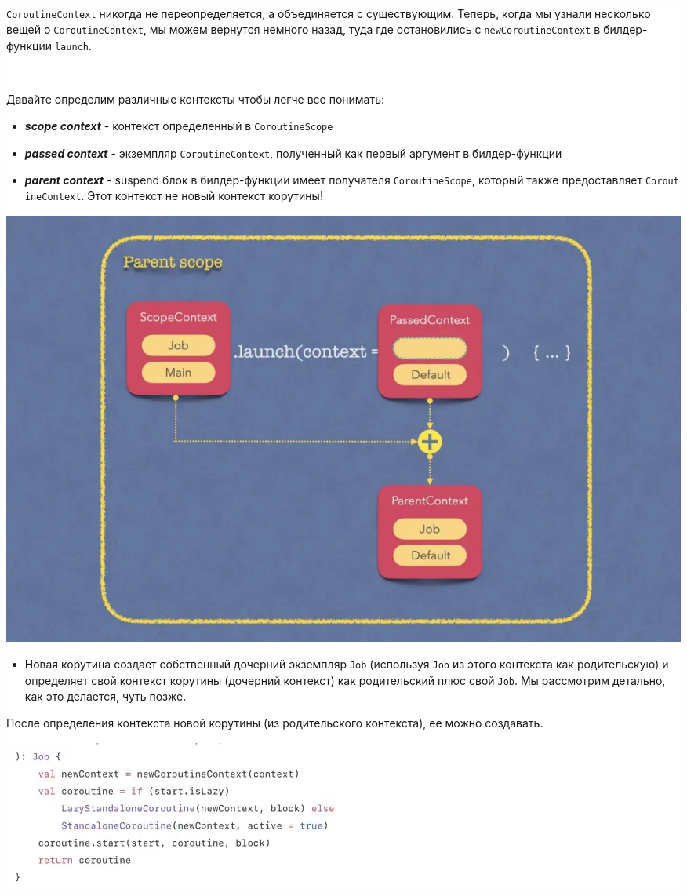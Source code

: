 
`CoroutineContext` никогда не переопределяется, а объединяется с существующим. Теперь, когда мы узнали несколько вещей о `CoroutineContext`, мы можем вернутся немного назад, туда где остановились с `newCoroutineContext` в билдер-функции `launch`.

<br/>

Давайте определим различные контексты чтобы легче все понимать:

* **_scope context_** - контекст определенный в `CoroutineScope`

* **_passed context_** - экземпляр `CoroutineContext`, полученный как первый аргумент в билдер-функции

* **_parent context_** - suspend блок в билдер-функции имеет получателя `CoroutineScope`, который также предоставляет `CoroutineContext`. Этот контекст не новый контекст корутины!

![scope](/images/design_coroutines/15.webp)

* Новая корутина создает собственный дочерний экземпляр `Job` (используя `Job` из этого контекста как родительскую) и определяет свой контекст корутины (дочерний контекст) как родительский плюс свой `Job`. Мы рассмотрим детально, как это делается, чуть позже.


После определения контекста новой корутины (из родительского контекста), ее можно создавать.

![coroutine code](/images/design_coroutines/16.webp)
